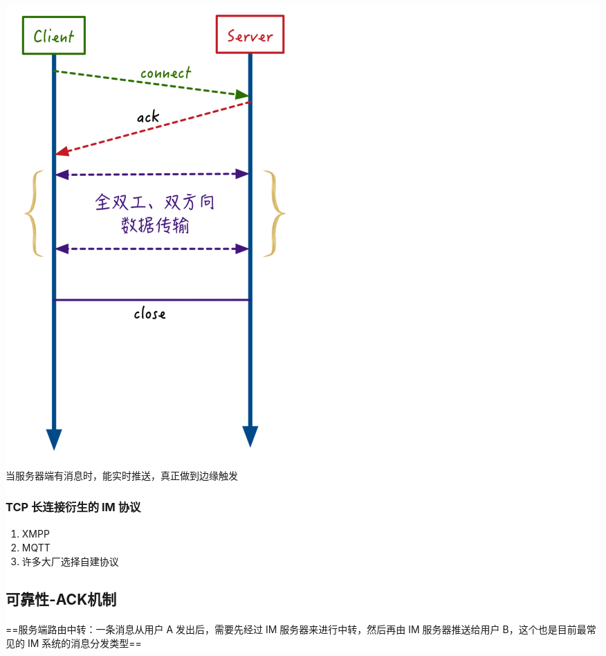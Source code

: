 ![image-20210714143313149](实时消息技术剖析与实战.assets/image-20210714143313149.png)





当服务器端有消息时，能实时推送，真正做到边缘触发



### TCP 长连接衍生的 IM 协议 

1. XMPP
2. MQTT
3. 许多大厂选择自建协议



## 可靠性-ACK机制

==服务端路由中转：一条消息从用户 A 发出后，需要先经过 IM 服务器来进行中转，然后再由 IM 服务器推送给用户 B，这个也是目前最常见的 IM 系统的消息分发类型==
